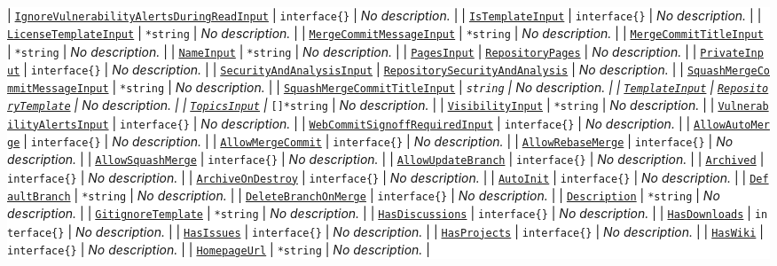 | <code><a href="#@cdktf/provider-github.repository.Repository.property.ignoreVulnerabilityAlertsDuringReadInput">IgnoreVulnerabilityAlertsDuringReadInput</a></code> | <code>interface{}</code> | *No description.* |
| <code><a href="#@cdktf/provider-github.repository.Repository.property.isTemplateInput">IsTemplateInput</a></code> | <code>interface{}</code> | *No description.* |
| <code><a href="#@cdktf/provider-github.repository.Repository.property.licenseTemplateInput">LicenseTemplateInput</a></code> | <code>*string</code> | *No description.* |
| <code><a href="#@cdktf/provider-github.repository.Repository.property.mergeCommitMessageInput">MergeCommitMessageInput</a></code> | <code>*string</code> | *No description.* |
| <code><a href="#@cdktf/provider-github.repository.Repository.property.mergeCommitTitleInput">MergeCommitTitleInput</a></code> | <code>*string</code> | *No description.* |
| <code><a href="#@cdktf/provider-github.repository.Repository.property.nameInput">NameInput</a></code> | <code>*string</code> | *No description.* |
| <code><a href="#@cdktf/provider-github.repository.Repository.property.pagesInput">PagesInput</a></code> | <code><a href="#@cdktf/provider-github.repository.RepositoryPages">RepositoryPages</a></code> | *No description.* |
| <code><a href="#@cdktf/provider-github.repository.Repository.property.privateInput">PrivateInput</a></code> | <code>interface{}</code> | *No description.* |
| <code><a href="#@cdktf/provider-github.repository.Repository.property.securityAndAnalysisInput">SecurityAndAnalysisInput</a></code> | <code><a href="#@cdktf/provider-github.repository.RepositorySecurityAndAnalysis">RepositorySecurityAndAnalysis</a></code> | *No description.* |
| <code><a href="#@cdktf/provider-github.repository.Repository.property.squashMergeCommitMessageInput">SquashMergeCommitMessageInput</a></code> | <code>*string</code> | *No description.* |
| <code><a href="#@cdktf/provider-github.repository.Repository.property.squashMergeCommitTitleInput">SquashMergeCommitTitleInput</a></code> | <code>*string</code> | *No description.* |
| <code><a href="#@cdktf/provider-github.repository.Repository.property.templateInput">TemplateInput</a></code> | <code><a href="#@cdktf/provider-github.repository.RepositoryTemplate">RepositoryTemplate</a></code> | *No description.* |
| <code><a href="#@cdktf/provider-github.repository.Repository.property.topicsInput">TopicsInput</a></code> | <code>*[]*string</code> | *No description.* |
| <code><a href="#@cdktf/provider-github.repository.Repository.property.visibilityInput">VisibilityInput</a></code> | <code>*string</code> | *No description.* |
| <code><a href="#@cdktf/provider-github.repository.Repository.property.vulnerabilityAlertsInput">VulnerabilityAlertsInput</a></code> | <code>interface{}</code> | *No description.* |
| <code><a href="#@cdktf/provider-github.repository.Repository.property.webCommitSignoffRequiredInput">WebCommitSignoffRequiredInput</a></code> | <code>interface{}</code> | *No description.* |
| <code><a href="#@cdktf/provider-github.repository.Repository.property.allowAutoMerge">AllowAutoMerge</a></code> | <code>interface{}</code> | *No description.* |
| <code><a href="#@cdktf/provider-github.repository.Repository.property.allowMergeCommit">AllowMergeCommit</a></code> | <code>interface{}</code> | *No description.* |
| <code><a href="#@cdktf/provider-github.repository.Repository.property.allowRebaseMerge">AllowRebaseMerge</a></code> | <code>interface{}</code> | *No description.* |
| <code><a href="#@cdktf/provider-github.repository.Repository.property.allowSquashMerge">AllowSquashMerge</a></code> | <code>interface{}</code> | *No description.* |
| <code><a href="#@cdktf/provider-github.repository.Repository.property.allowUpdateBranch">AllowUpdateBranch</a></code> | <code>interface{}</code> | *No description.* |
| <code><a href="#@cdktf/provider-github.repository.Repository.property.archived">Archived</a></code> | <code>interface{}</code> | *No description.* |
| <code><a href="#@cdktf/provider-github.repository.Repository.property.archiveOnDestroy">ArchiveOnDestroy</a></code> | <code>interface{}</code> | *No description.* |
| <code><a href="#@cdktf/provider-github.repository.Repository.property.autoInit">AutoInit</a></code> | <code>interface{}</code> | *No description.* |
| <code><a href="#@cdktf/provider-github.repository.Repository.property.defaultBranch">DefaultBranch</a></code> | <code>*string</code> | *No description.* |
| <code><a href="#@cdktf/provider-github.repository.Repository.property.deleteBranchOnMerge">DeleteBranchOnMerge</a></code> | <code>interface{}</code> | *No description.* |
| <code><a href="#@cdktf/provider-github.repository.Repository.property.description">Description</a></code> | <code>*string</code> | *No description.* |
| <code><a href="#@cdktf/provider-github.repository.Repository.property.gitignoreTemplate">GitignoreTemplate</a></code> | <code>*string</code> | *No description.* |
| <code><a href="#@cdktf/provider-github.repository.Repository.property.hasDiscussions">HasDiscussions</a></code> | <code>interface{}</code> | *No description.* |
| <code><a href="#@cdktf/provider-github.repository.Repository.property.hasDownloads">HasDownloads</a></code> | <code>interface{}</code> | *No description.* |
| <code><a href="#@cdktf/provider-github.repository.Repository.property.hasIssues">HasIssues</a></code> | <code>interface{}</code> | *No description.* |
| <code><a href="#@cdktf/provider-github.repository.Repository.property.hasProjects">HasProjects</a></code> | <code>interface{}</code> | *No description.* |
| <code><a href="#@cdktf/provider-github.repository.Repository.property.hasWiki">HasWiki</a></code> | <code>interface{}</code> | *No description.* |
| <code><a href="#@cdktf/provider-github.repository.Repository.property.homepageUrl">HomepageUrl</a></code> | <code>*string</code> | *No description.* |